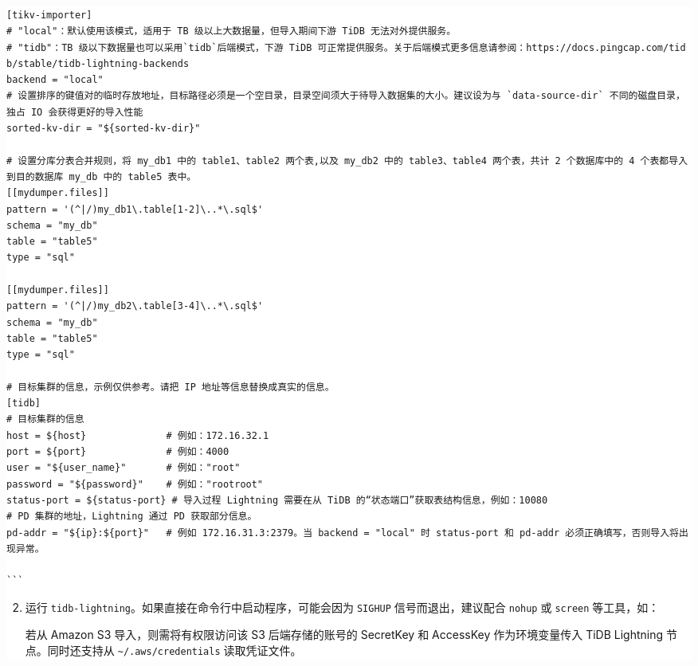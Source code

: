     [tikv-importer]
    # "local"：默认使用该模式，适用于 TB 级以上大数据量，但导入期间下游 TiDB 无法对外提供服务。
    # "tidb"：TB 级以下数据量也可以采用`tidb`后端模式，下游 TiDB 可正常提供服务。关于后端模式更多信息请参阅：https://docs.pingcap.com/tidb/stable/tidb-lightning-backends
    backend = "local"
    # 设置排序的键值对的临时存放地址，目标路径必须是一个空目录，目录空间须大于待导入数据集的大小。建议设为与 `data-source-dir` 不同的磁盘目录，独占 IO 会获得更好的导入性能
    sorted-kv-dir = "${sorted-kv-dir}"

    # 设置分库分表合并规则，将 my_db1 中的 table1、table2 两个表,以及 my_db2 中的 table3、table4 两个表，共计 2 个数据库中的 4 个表都导入到目的数据库 my_db 中的 table5 表中。
    [[mydumper.files]]
    pattern = '(^|/)my_db1\.table[1-2]\..*\.sql$'
    schema = "my_db"
    table = "table5"
    type = "sql"

    [[mydumper.files]]
    pattern = '(^|/)my_db2\.table[3-4]\..*\.sql$'
    schema = "my_db"
    table = "table5"
    type = "sql"

    # 目标集群的信息，示例仅供参考。请把 IP 地址等信息替换成真实的信息。
    [tidb]
    # 目标集群的信息
    host = ${host}              # 例如：172.16.32.1
    port = ${port}              # 例如：4000
    user = "${user_name}"       # 例如："root"
    password = "${password}"    # 例如："rootroot"
    status-port = ${status-port} # 导入过程 Lightning 需要在从 TiDB 的“状态端口”获取表结构信息，例如：10080
    # PD 集群的地址，Lightning 通过 PD 获取部分信息。
    pd-addr = "${ip}:${port}"   # 例如 172.16.31.3:2379。当 backend = "local" 时 status-port 和 pd-addr 必须正确填写，否则导入将出现异常。

    ```

2. 运行 `tidb-lightning`。如果直接在命令行中启动程序，可能会因为 `SIGHUP` 信号而退出，建议配合 `nohup` 或 `screen` 等工具，如：

    若从 Amazon S3 导入，则需将有权限访问该 S3 后端存储的账号的 SecretKey 和 AccessKey 作为环境变量传入 TiDB Lightning 节点。同时还支持从 `~/.aws/credentials` 读取凭证文件。
